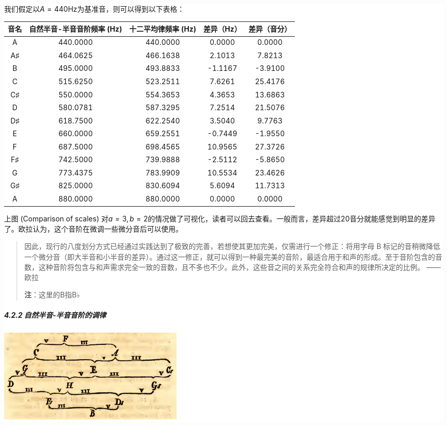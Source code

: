 我们假定以$A=440 \text{Hz}$为基准音，则可以得到以下表格：

| 音名 | 自然半音-半音音阶频率  (Hz) | 十二平均律频率 (Hz) | 差异（Hz） | 差异（音分） |
| :--: | :-------------------------: | :-----------------: | :--------: | :----------: |
|  A   |          440.0000           |      440.0000       |   0.0000   |    0.0000    |
|  A♯  |          464.0625           |      466.1638       |   2.1013   |    7.8213    |
|  B   |          495.0000           |      493.8833       |  -1.1167   |   -3.9100    |
|  C   |          515.6250           |      523.2511       |   7.6261   |   25.4176    |
|  C♯  |          550.0000           |      554.3653       |   4.3653   |   13.6863    |
|  D   |          580.0781           |      587.3295       |   7.2514   |   21.5076    |
|  D♯  |          618.7500           |      622.2540       |   3.5040   |    9.7763    |
|  E   |          660.0000           |      659.2551       |  -0.7449   |   -1.9550    |
|  F   |          687.5000           |      698.4565       |  10.9565   |   27.3726    |
|  F♯  |          742.5000           |      739.9888       |  -2.5112   |   -5.8650    |
|  G   |          773.4375           |      783.9909       |  10.5534   |   23.4626    |
|  G♯  |          825.0000           |      830.6094       |   5.6094   |   11.7313    |
|  A   |          880.0000           |      880.0000       |   0.0000   |    0.0000    |

上图 (Comparison of scales) 对$a=3,b=2$的情况做了可视化，读者可以回去查看。一般而言，差异超过20音分就能感觉到明显的差异了。欧拉认为，这个音阶在微调一些微分音后可以使用。

> 因此，现行的八度划分方式已经通过实践达到了极致的完善，若想使其更加完美，仅需进行一个修正：将用字母 B 标记的音稍微降低一个微分音（即大半音和小半音的差异）。通过这一修正，就可以得到一种最完美的音阶，最适合用于和声的形成。至于音阶包含的音数，这种音阶将包含与和声需求完全一致的音数，且不多也不少。此外，这些音之间的关系完全符合和声的规律所决定的比例。  ——欧拉
>
> **注**：这里的B指B♭

##### 4.2.2 自然半音-半音音阶的调律

<img src="img/tuning.png" alt="tuning" style="zoom:33%;" />
